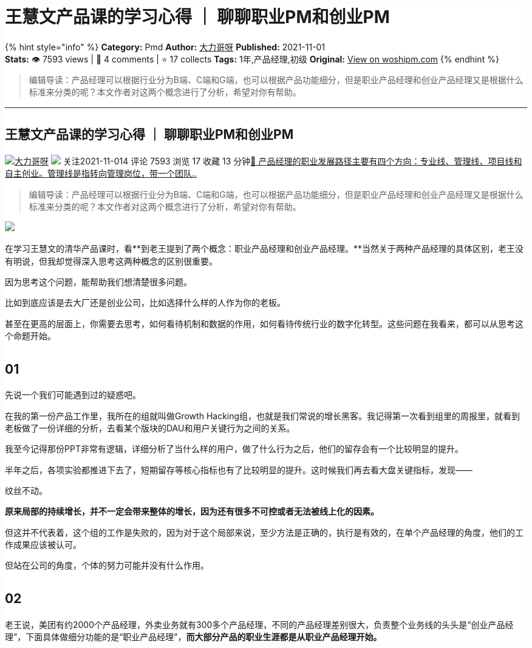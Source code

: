 # 王慧文产品课的学习心得 ｜ 聊聊职业PM和创业PM
{% hint style="info" %}
**Category:** Pmd
**Author:** [大力哥呀](https://www.woshipm.com/u/317654)
**Published:** 2021-11-01  
**Stats:** 👁️ 7593 views | 💬 4 comments | ⭐ 17 collects
**Tags:** 1年,产品经理,初级
**Original:** [View on woshipm.com](https://www.woshipm.com/pmd/5197188.html)
{% endhint %}
> 编辑导读：产品经理可以根据行业分为B端、C端和G端，也可以根据产品功能细分，但是职业产品经理和创业产品经理又是根据什么标准来分类的呢？本文作者对这两个概念进行了分析，希望对你有帮助。

---

## 王慧文产品课的学习心得 ｜ 聊聊职业PM和创业PM

[![](https://image.woshipm.com/wp-files/2019/07/cePSX1NmfClFt0bsCAoA.jpeg!/both/72x72)](https://www.woshipm.com/u/317654)[大力哥呀](https://www.woshipm.com/u/317654) ![](https://static.woshipm.com/tag/1121_1@2x.png) 关注2021-11-014 评论 7593 浏览 17 收藏 13 分钟[🔗 产品经理的职业发展路径主要有四个方向：专业线、管理线、项目线和自主创业。管理线是指转向管理岗位，带一个团队..](https://ke.qidianla.com/courses/90pm)

> 编辑导读：产品经理可以根据行业分为B端、C端和G端，也可以根据产品功能细分，但是职业产品经理和创业产品经理又是根据什么标准来分类的呢？本文作者对这两个概念进行了分析，希望对你有帮助。

![](https://image.woshipm.com/wp-files/2021/10/1DclrAOfzQzeW6sWHoOV.jpg)

在学习王慧文的清华产品课时，看**到老王提到了两个概念：职业产品经理和创业产品经理。**当然关于两种产品经理的具体区别，老王没有明说，但我却觉得深入思考这两种概念的区别很重要。

因为思考这个问题，能帮助我们想清楚很多问题。

比如到底应该是去大厂还是创业公司，比如选择什么样的人作为你的老板。

甚至在更高的层面上，你需要去思考，如何看待机制和数据的作用，如何看待传统行业的数字化转型。这些问题在我看来，都可以从思考这个命题开始。

## 01

先说一个我们可能遇到过的疑惑吧。

在我的第一份产品工作里，我所在的组就叫做Growth Hacking组，也就是我们常说的增长黑客。我记得第一次看到组里的周报里，就看到老板做了一份详细的分析，去看某个版块的DAU和用户关键行为之间的关系。

我至今记得那份PPT非常有逻辑，详细分析了当什么样的用户，做了什么行为之后，他们的留存会有一个比较明显的提升。

半年之后，各项实验都推进下去了，短期留存等核心指标也有了比较明显的提升。这时候我们再去看大盘关键指标，发现——

纹丝不动。

**原来局部的持续增长，并不一定会带来整体的增长，因为还有很多不可控或者无法被线上化的因素。**

但这并不代表着，这个组的工作是失败的，因为对于这个局部来说，至少方法是正确的，执行是有效的，在单个产品经理的角度，他们的工作成果应该被认可。

但站在公司的角度，个体的努力可能并没有什么作用。

## 02

老王说，美团有约2000个产品经理，外卖业务就有300多个产品经理，不同的产品经理差别很大，负责整个业务线的头头是“创业产品经理”，下面具体做细分功能的是“职业产品经理”，**而大部分产品的职业生涯都是从职业产品经理开始。**
